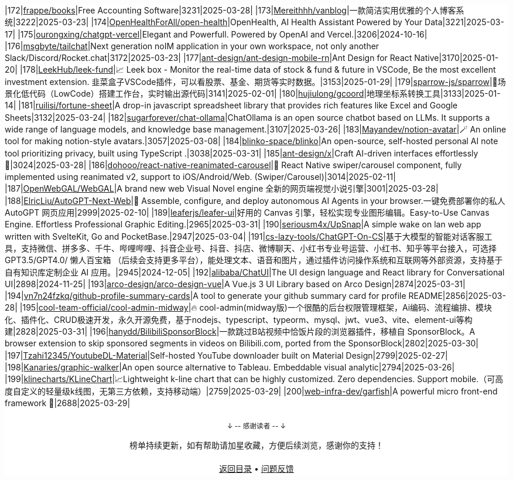 |172|[frappe/books](https://github.com/frappe/books)|Free Accounting Software|3231|2025-03-28|
|173|[Mereithhh/vanblog](https://github.com/Mereithhh/vanblog)|一款简洁实用优雅的个人博客系统|3222|2025-03-23|
|174|[OpenHealthForAll/open-health](https://github.com/OpenHealthForAll/open-health)|OpenHealth, AI Health Assistant   Powered by Your Data|3221|2025-03-17|
|175|[ourongxing/chatgpt-vercel](https://github.com/ourongxing/chatgpt-vercel)|Elegant and Powerfull. Powered by OpenAI and Vercel.|3206|2024-10-16|
|176|[msgbyte/tailchat](https://github.com/msgbyte/tailchat)|Next generation noIM application in your own workspace, not only another Slack/Discord/Rocket.chat|3172|2025-03-23|
|177|[ant-design/ant-design-mobile-rn](https://github.com/ant-design/ant-design-mobile-rn)|Ant Design for React Native|3170|2025-01-20|
|178|[LeekHub/leek-fund](https://github.com/LeekHub/leek-fund)|:chart_with_upwards_trend:  Leek box - Monitor the real-time data of stock & fund & future in VSCode, Be the most excellent investment extension. 韭菜盒子VSCode插件，可以看股票、基金、期货等实时数据。|3153|2025-01-29|
|179|[sparrow-js/sparrow](https://github.com/sparrow-js/sparrow)|🎉场景化低代码（LowCode）搭建工作台，实时输出源代码|3141|2025-02-01|
|180|[hujiulong/gcoord](https://github.com/hujiulong/gcoord)|地理坐标系转换工具|3133|2025-01-14|
|181|[ruilisi/fortune-sheet](https://github.com/ruilisi/fortune-sheet)|A drop-in javascript spreadsheet library that provides rich features like Excel and Google Sheets|3132|2025-03-24|
|182|[sugarforever/chat-ollama](https://github.com/sugarforever/chat-ollama)|ChatOllama is an open source chatbot based on LLMs. It supports a wide range of language models, and knowledge base management.|3107|2025-03-26|
|183|[Mayandev/notion-avatar](https://github.com/Mayandev/notion-avatar)|🪄 An online tool for making notion-style avatars.|3057|2025-03-08|
|184|[blinko-space/blinko](https://github.com/blinko-space/blinko)|An open-source, self-hosted personal AI note tool prioritizing privacy, built using TypeScript .|3038|2025-03-31|
|185|[ant-design/x](https://github.com/ant-design/x)|Craft AI-driven interfaces effortlessly 🤖|3024|2025-03-28|
|186|[dohooo/react-native-reanimated-carousel](https://github.com/dohooo/react-native-reanimated-carousel)|🎠 React Native swiper/carousel component, fully implemented using reanimated v2, support to iOS/Android/Web.  (Swiper/Carousel)|3014|2025-02-11|
|187|[OpenWebGAL/WebGAL](https://github.com/OpenWebGAL/WebGAL)|A brand new web Visual Novel engine   全新的网页端视觉小说引擎|3001|2025-03-28|
|188|[ElricLiu/AutoGPT-Next-Web](https://github.com/ElricLiu/AutoGPT-Next-Web)|🤖 Assemble, configure, and deploy autonomous AI Agents in your browser.一键免费部署你的私人AutoGPT 网页应用|2999|2025-02-10|
|189|[leaferjs/leafer-ui](https://github.com/leaferjs/leafer-ui)|好用的 Canvas 引擎，轻松实现专业图形编辑。Easy-to-Use Canvas Engine. Effortless Professional Graphic Editing.|2965|2025-03-31|
|190|[seriousm4x/UpSnap](https://github.com/seriousm4x/UpSnap)|A simple wake on lan web app written with SvelteKit, Go and PocketBase.|2947|2025-03-04|
|191|[cs-lazy-tools/ChatGPT-On-CS](https://github.com/cs-lazy-tools/ChatGPT-On-CS)|基于大模型的智能对话客服工具，支持微信、拼多多、千牛、哔哩哔哩、抖音企业号、抖音、抖店、微博聊天、小红书专业号运营、小红书、知乎等平台接入，可选择 GPT3.5/GPT4.0/ 懒人百宝箱 （后续会支持更多平台），能处理文本、语音和图片，通过插件访问操作系统和互联网等外部资源，支持基于自有知识库定制企业 AI 应用。|2945|2024-12-05|
|192|[alibaba/ChatUI](https://github.com/alibaba/ChatUI)|The UI design language and React library for Conversational UI|2898|2024-11-25|
|193|[arco-design/arco-design-vue](https://github.com/arco-design/arco-design-vue)|A Vue.js 3 UI Library based on Arco Design|2874|2025-03-31|
|194|[vn7n24fzkq/github-profile-summary-cards](https://github.com/vn7n24fzkq/github-profile-summary-cards)|A tool to generate your github summary card for profile README|2856|2025-03-28|
|195|[cool-team-official/cool-admin-midway](https://github.com/cool-team-official/cool-admin-midway)|🔥 cool-admin(midway版)一个很酷的后台权限管理框架，Ai编码、流程编排、模块化、插件化、CRUD极速开发，永久开源免费，基于nodejs、typescript、typeorm、mysql、jwt、vue3、vite、element-ui等构建|2828|2025-03-31|
|196|[hanydd/BilibiliSponsorBlock](https://github.com/hanydd/BilibiliSponsorBlock)|一款跳过B站视频中恰饭片段的浏览器插件，移植自 SponsorBlock。A browser extension to skip sponsored segments in videos on Bilibili.com, ported from the SponsorBlock|2802|2025-03-30|
|197|[Tzahi12345/YoutubeDL-Material](https://github.com/Tzahi12345/YoutubeDL-Material)|Self-hosted YouTube downloader built on Material Design|2799|2025-02-27|
|198|[Kanaries/graphic-walker](https://github.com/Kanaries/graphic-walker)|An open source alternative to Tableau. Embeddable visual analytic|2794|2025-03-26|
|199|[klinecharts/KLineChart](https://github.com/klinecharts/KLineChart)|📈Lightweight k-line chart that can be highly customized. Zero dependencies. Support mobile.（可高度自定义的轻量级k线图，无第三方依赖，支持移动端）|2759|2025-03-29|
|200|[web-infra-dev/garfish](https://github.com/web-infra-dev/garfish)|A powerful micro front-end framework 🚚|2688|2025-03-29|

<div align="center">
    <p><sub>↓ -- 感谢读者 -- ↓</sub></p>
    榜单持续更新，如有帮助请加星收藏，方便后续浏览，感谢你的支持！
</div>

<br/>

<div align="center"><a href="https://gitee.com/GrowingGit/GitHub-Chinese-Top-Charts#github中文排行榜">返回目录</a> • <a href="/content/docs/feedback.md">问题反馈</a></div>
